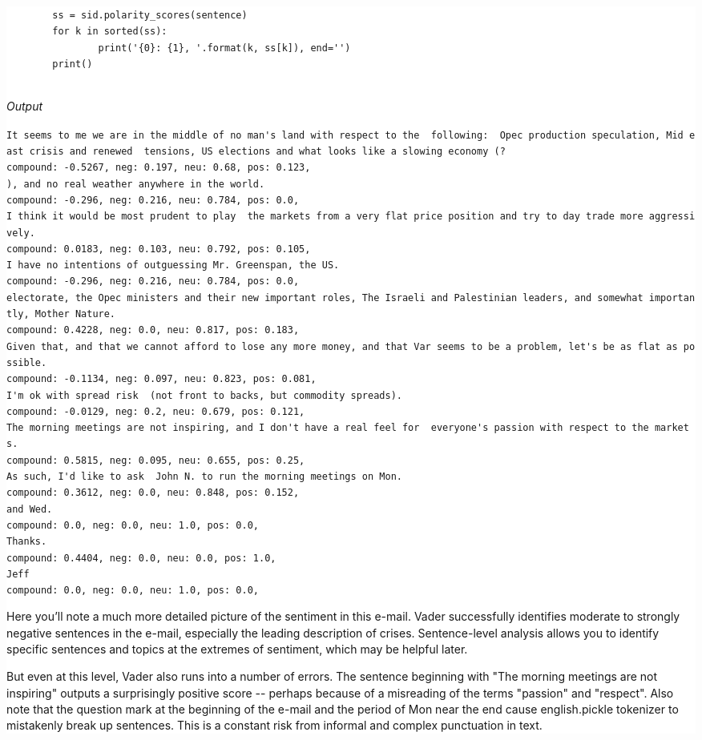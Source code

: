 ```
        ss = sid.polarity_scores(sentence)
        for k in sorted(ss):
                print('{0}: {1}, '.format(k, ss[k]), end='')
        print()


```
*Output*
```
It seems to me we are in the middle of no man's land with respect to the  following:  Opec production speculation, Mid east crisis and renewed  tensions, US elections and what looks like a slowing economy (?
compound: -0.5267, neg: 0.197, neu: 0.68, pos: 0.123,
), and no real weather anywhere in the world.
compound: -0.296, neg: 0.216, neu: 0.784, pos: 0.0,
I think it would be most prudent to play  the markets from a very flat price position and try to day trade more aggressively.
compound: 0.0183, neg: 0.103, neu: 0.792, pos: 0.105,
I have no intentions of outguessing Mr. Greenspan, the US.
compound: -0.296, neg: 0.216, neu: 0.784, pos: 0.0,
electorate, the Opec ministers and their new important roles, The Israeli and Palestinian leaders, and somewhat importantly, Mother Nature.
compound: 0.4228, neg: 0.0, neu: 0.817, pos: 0.183,
Given that, and that we cannot afford to lose any more money, and that Var seems to be a problem, let's be as flat as possible.
compound: -0.1134, neg: 0.097, neu: 0.823, pos: 0.081,
I'm ok with spread risk  (not front to backs, but commodity spreads).
compound: -0.0129, neg: 0.2, neu: 0.679, pos: 0.121,
The morning meetings are not inspiring, and I don't have a real feel for  everyone's passion with respect to the markets.
compound: 0.5815, neg: 0.095, neu: 0.655, pos: 0.25,
As such, I'd like to ask  John N. to run the morning meetings on Mon.
compound: 0.3612, neg: 0.0, neu: 0.848, pos: 0.152,
and Wed.
compound: 0.0, neg: 0.0, neu: 1.0, pos: 0.0,
Thanks.
compound: 0.4404, neg: 0.0, neu: 0.0, pos: 1.0,
Jeff
compound: 0.0, neg: 0.0, neu: 1.0, pos: 0.0,
```

Here you’ll note a much more detailed picture of the sentiment in this e-mail. Vader successfully identifies moderate to strongly negative sentences in the e-mail, especially the leading description of crises. Sentence-level analysis allows you to identify specific sentences and topics at the extremes of sentiment, which may be helpful later.

But even at this level, Vader also runs into a number of errors. The sentence beginning with "The morning meetings are not inspiring" outputs a surprisingly positive score -- perhaps because of a misreading of the terms "passion" and "respect". Also note that the question mark at the beginning of the e-mail and the period of Mon near the end cause english.pickle tokenizer to mistakenly break up sentences. This is a constant risk from informal and complex punctuation in text.
